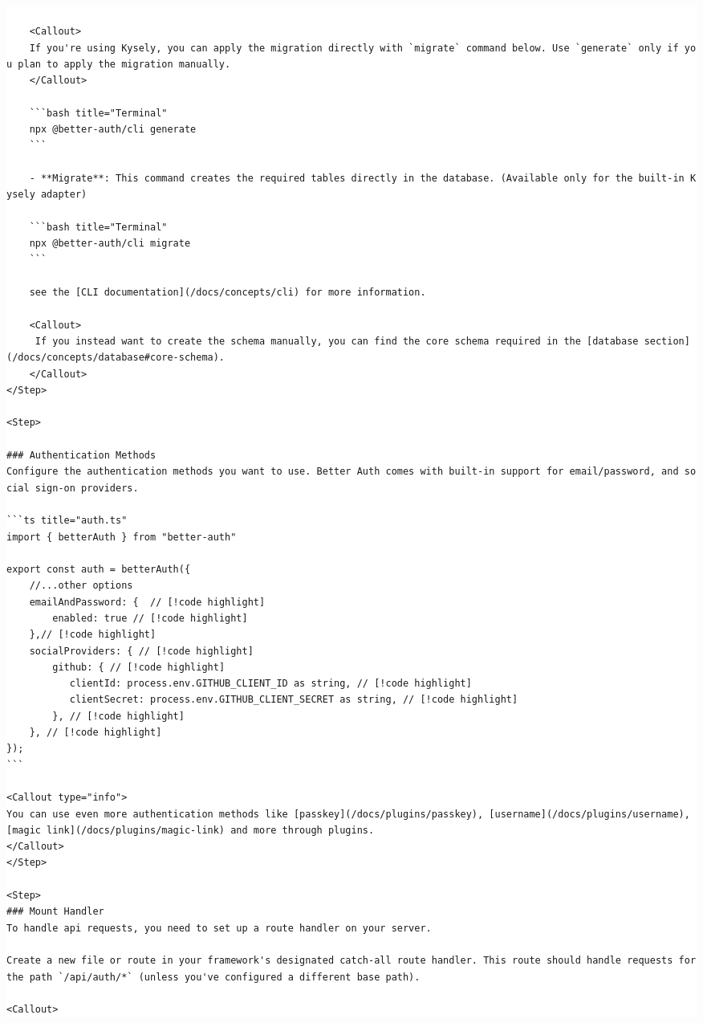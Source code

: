 ````

    <Callout>
    If you're using Kysely, you can apply the migration directly with `migrate` command below. Use `generate` only if you plan to apply the migration manually.
    </Callout>

    ```bash title="Terminal"
    npx @better-auth/cli generate
    ```

    - **Migrate**: This command creates the required tables directly in the database. (Available only for the built-in Kysely adapter)

    ```bash title="Terminal"
    npx @better-auth/cli migrate
    ```

    see the [CLI documentation](/docs/concepts/cli) for more information.

    <Callout>
     If you instead want to create the schema manually, you can find the core schema required in the [database section](/docs/concepts/database#core-schema).
    </Callout>
</Step>

<Step>

### Authentication Methods
Configure the authentication methods you want to use. Better Auth comes with built-in support for email/password, and social sign-on providers.

```ts title="auth.ts"
import { betterAuth } from "better-auth"

export const auth = betterAuth({
    //...other options
    emailAndPassword: {  // [!code highlight]
        enabled: true // [!code highlight]
    },// [!code highlight]
    socialProviders: { // [!code highlight]
        github: { // [!code highlight]
           clientId: process.env.GITHUB_CLIENT_ID as string, // [!code highlight]
           clientSecret: process.env.GITHUB_CLIENT_SECRET as string, // [!code highlight]
        }, // [!code highlight]
    }, // [!code highlight]
});
```

<Callout type="info">
You can use even more authentication methods like [passkey](/docs/plugins/passkey), [username](/docs/plugins/username), [magic link](/docs/plugins/magic-link) and more through plugins.
</Callout>
</Step>

<Step>
### Mount Handler
To handle api requests, you need to set up a route handler on your server.

Create a new file or route in your framework's designated catch-all route handler. This route should handle requests for the path `/api/auth/*` (unless you've configured a different base path).

<Callout>
````

  [resourceType: string]: string[];